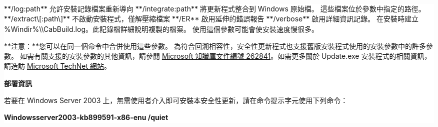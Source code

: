 </td>
</tr>
<tr>
<td style="border:1px solid black;">
**/log:path**
</td>
<td style="border:1px solid black;">
允許安裝記錄檔案重新導向
</td>
</tr>
<tr class="alternateRow">
<td style="border:1px solid black;">
**/integrate:path**
</td>
<td style="border:1px solid black;">
將更新程式整合到 Windows 原始檔。 這些檔案位於參數中指定的路徑。
</td>
</tr>
<tr>
<td style="border:1px solid black;">
**/extract\[:path\]**
</td>
<td style="border:1px solid black;">
不啟動安裝程式，僅解壓縮檔案
</td>
</tr>
<tr class="alternateRow">
<td style="border:1px solid black;">
**/ER**
</td>
<td style="border:1px solid black;">
啟用延伸的錯誤報告
</td>
</tr>
<tr>
<td style="border:1px solid black;">
**/verbose**
</td>
<td style="border:1px solid black;">
啟用詳細資訊記錄。 在安裝時建立 %Windir%\\CabBuild.log。此記錄檔詳細說明複製的檔案。 使用這個參數可能會使安裝速度慢很多。
</td>
</tr>
</table>
 
**注意：**您可以在同一個命令中合併使用這些參數。 為符合回溯相容性，安全性更新程式也支援舊版安裝程式使用的安裝參數中的許多參數。 如需有關支援的安裝參數的其他資訊，請參閱 [Microsoft 知識庫文件編號 262841](https://support.microsoft.com/kb/262841)。如需更多關於 Update.exe 安裝程式的相關資訊，請造訪 [Microsoft TechNet 網站](https://go.microsoft.com/fwlink/?linkid=38951)。

**部署資訊**

若要在 Windows Server 2003 上，無需使用者介入即可安裝本安全性更新，請在命令提示字元使用下列命令：

**Windowsserver2003-kb899591-x86-enu /quiet**
